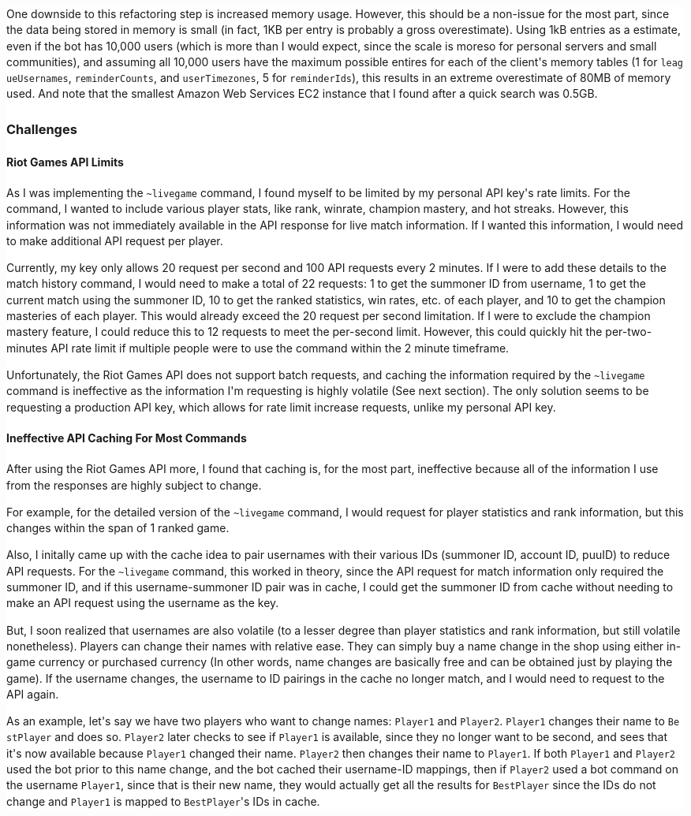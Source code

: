 One downside to this refactoring step is increased memory usage. However, this should be a non-issue for the most part, since the data being stored in memory is small (in fact, 1KB per entry is probably a gross overestimate). Using 1kB entries as a estimate, even if the bot has 10,000 users (which is more than I would expect, since the scale is moreso for personal servers and small communities), and assuming all 10,000 users have the maximum possible entires for each of the client's memory tables (1 for `leagueUsernames`, `reminderCounts`, and `userTimezones`, 5 for `reminderIds`), this results in an extreme overestimate of 80MB of memory used. And note that the smallest Amazon Web Services EC2 instance that I found after a quick search was 0.5GB.

### Challenges

#### <a name="api-limits"></a> Riot Games API Limits

As I was implementing the `~livegame` command, I found myself to be limited by my personal API key's rate limits. For the command, I wanted to include various player stats, like rank, winrate, champion mastery, and hot streaks. However, this information was not immediately available in the API response for live match information. If I wanted this information, I would need to make additional API request per player. 

Currently, my key only allows 20 request per second and 100 API requests every 2 minutes. If I were to add these details to the match history command, I would need to make a total of 22 requests: 1 to get the summoner ID from username, 1 to get the current match using the summoner ID, 10 to get the ranked statistics, win rates, etc. of each player, and 10 to get the champion masteries of each player. This would already exceed the 20 request per second limitation. If I were to exclude the champion mastery feature, I could reduce this to 12 requests to meet the per-second limit. However, this could quickly hit the per-two-minutes API rate limit if multiple people were to use the command within the 2 minute timeframe.

Unfortunately, the Riot Games API does not support batch requests, and caching the information required by the `~livegame` command is ineffective as the information I'm requesting is highly volatile (See next section). The only solution seems to be requesting a production API key, which allows for rate limit increase requests, unlike my personal API key.

#### Ineffective API Caching For Most Commands

After using the Riot Games API more, I found that caching is, for the most part, ineffective because all of the information I use from the responses are highly subject to change. 

For example, for the detailed version of the `~livegame` command, I would request for player statistics and rank information, but this changes within the span of 1 ranked game.

Also, I initally came up with the cache idea to pair usernames with their various IDs (summoner ID, account ID, puuID) to reduce API requests. For the `~livegame` command, this worked in theory, since the API request for match information only required the summoner ID, and if this username-summoner ID pair was in cache, I could get the summoner ID from cache without needing to make an API request using the username as the key.

But, I soon realized that usernames are also volatile (to a lesser degree than player statistics and rank information, but still volatile nonetheless). Players can change their names with relative ease. They can simply buy a name change in the shop using either in-game currency or purchased currency (In other words, name changes are basically free and can be obtained just by playing the game). If the username changes, the username to ID pairings in the cache no longer match, and I would need to request to the API again.

As an example, let's say we have two players who want to change names: `Player1` and `Player2`. `Player1` changes their name to `BestPlayer` and does so. `Player2` later checks to see if `Player1` is available, since they no longer want to be second, and sees that it's now available because `Player1` changed their name. `Player2` then changes their name to `Player1`. If both `Player1` and `Player2` used the bot prior to this name change, and the bot cached their username-ID mappings, then if `Player2` used a bot command on the username `Player1`, since that is their new name, they would actually get all the results for `BestPlayer` since the IDs do not change and `Player1` is mapped to `BestPlayer`'s IDs in cache.

